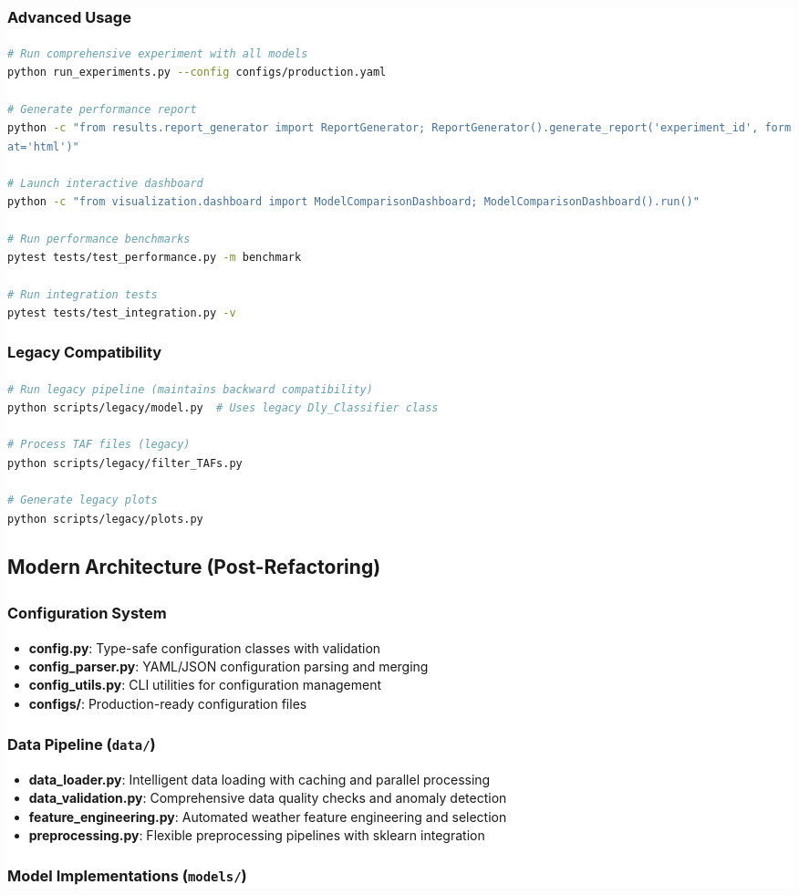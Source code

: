 ### Advanced Usage

```bash
# Run comprehensive experiment with all models
python run_experiments.py --config configs/production.yaml

# Generate performance report
python -c "from results.report_generator import ReportGenerator; ReportGenerator().generate_report('experiment_id', format='html')"

# Launch interactive dashboard
python -c "from visualization.dashboard import ModelComparisonDashboard; ModelComparisonDashboard().run()"

# Run performance benchmarks
pytest tests/test_performance.py -m benchmark

# Run integration tests
pytest tests/test_integration.py -v
```

### Legacy Compatibility

```bash
# Run legacy pipeline (maintains backward compatibility)
python scripts/legacy/model.py  # Uses legacy Dly_Classifier class

# Process TAF files (legacy)
python scripts/legacy/filter_TAFs.py

# Generate legacy plots
python scripts/legacy/plots.py
```

## Modern Architecture (Post-Refactoring)

### Configuration System

- **config.py**: Type-safe configuration classes with validation
- **config_parser.py**: YAML/JSON configuration parsing and merging
- **config_utils.py**: CLI utilities for configuration management
- **configs/**: Production-ready configuration files

### Data Pipeline (`data/`)

- **data_loader.py**: Intelligent data loading with caching and parallel processing
- **data_validation.py**: Comprehensive data quality checks and anomaly detection
- **feature_engineering.py**: Automated weather feature engineering and selection
- **preprocessing.py**: Flexible preprocessing pipelines with sklearn integration

### Model Implementations (`models/`)
